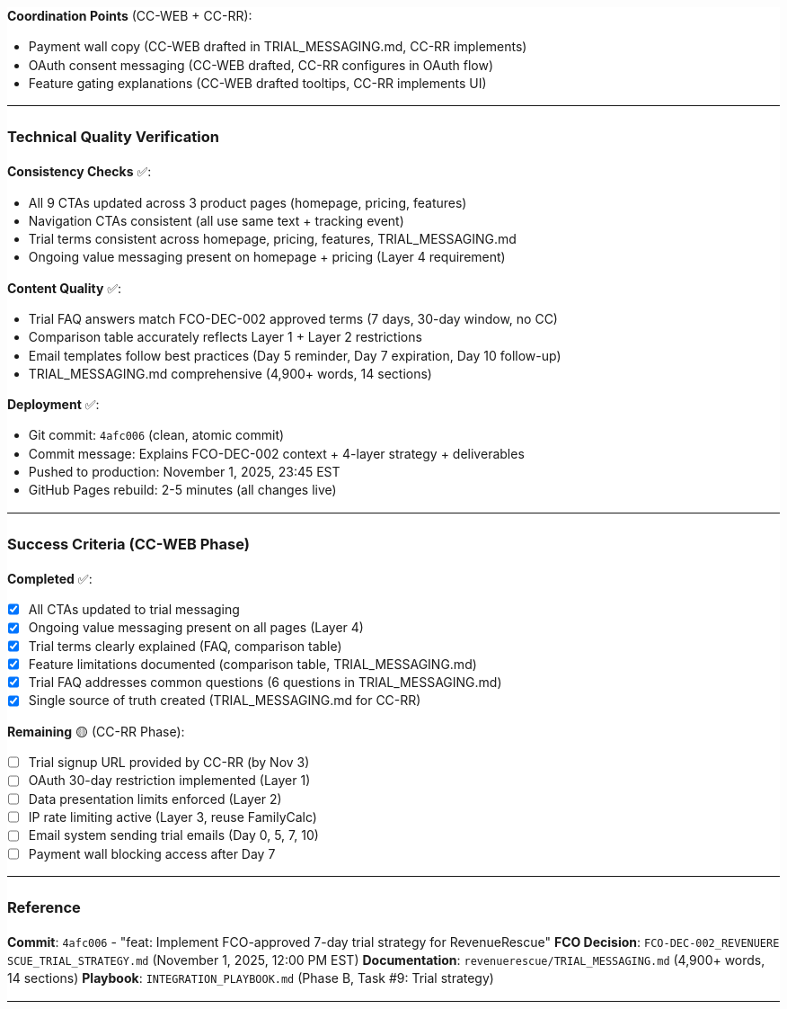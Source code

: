 **Coordination Points** (CC-WEB + CC-RR):
- Payment wall copy (CC-WEB drafted in TRIAL_MESSAGING.md, CC-RR implements)
- OAuth consent messaging (CC-WEB drafted, CC-RR configures in OAuth flow)
- Feature gating explanations (CC-WEB drafted tooltips, CC-RR implements UI)

---

### Technical Quality Verification

**Consistency Checks** ✅:
- All 9 CTAs updated across 3 product pages (homepage, pricing, features)
- Navigation CTAs consistent (all use same text + tracking event)
- Trial terms consistent across homepage, pricing, features, TRIAL_MESSAGING.md
- Ongoing value messaging present on homepage + pricing (Layer 4 requirement)

**Content Quality** ✅:
- Trial FAQ answers match FCO-DEC-002 approved terms (7 days, 30-day window, no CC)
- Comparison table accurately reflects Layer 1 + Layer 2 restrictions
- Email templates follow best practices (Day 5 reminder, Day 7 expiration, Day 10 follow-up)
- TRIAL_MESSAGING.md comprehensive (4,900+ words, 14 sections)

**Deployment** ✅:
- Git commit: `4afc006` (clean, atomic commit)
- Commit message: Explains FCO-DEC-002 context + 4-layer strategy + deliverables
- Pushed to production: November 1, 2025, 23:45 EST
- GitHub Pages rebuild: 2-5 minutes (all changes live)

---

### Success Criteria (CC-WEB Phase)

**Completed** ✅:
- [x] All CTAs updated to trial messaging
- [x] Ongoing value messaging present on all pages (Layer 4)
- [x] Trial terms clearly explained (FAQ, comparison table)
- [x] Feature limitations documented (comparison table, TRIAL_MESSAGING.md)
- [x] Trial FAQ addresses common questions (6 questions in TRIAL_MESSAGING.md)
- [x] Single source of truth created (TRIAL_MESSAGING.md for CC-RR)

**Remaining** 🟡 (CC-RR Phase):
- [ ] Trial signup URL provided by CC-RR (by Nov 3)
- [ ] OAuth 30-day restriction implemented (Layer 1)
- [ ] Data presentation limits enforced (Layer 2)
- [ ] IP rate limiting active (Layer 3, reuse FamilyCalc)
- [ ] Email system sending trial emails (Day 0, 5, 7, 10)
- [ ] Payment wall blocking access after Day 7

---

### Reference

**Commit**: `4afc006` - "feat: Implement FCO-approved 7-day trial strategy for RevenueRescue"
**FCO Decision**: `FCO-DEC-002_REVENUERESCUE_TRIAL_STRATEGY.md` (November 1, 2025, 12:00 PM EST)
**Documentation**: `revenuerescue/TRIAL_MESSAGING.md` (4,900+ words, 14 sections)
**Playbook**: `INTEGRATION_PLAYBOOK.md` (Phase B, Task #9: Trial strategy)

---